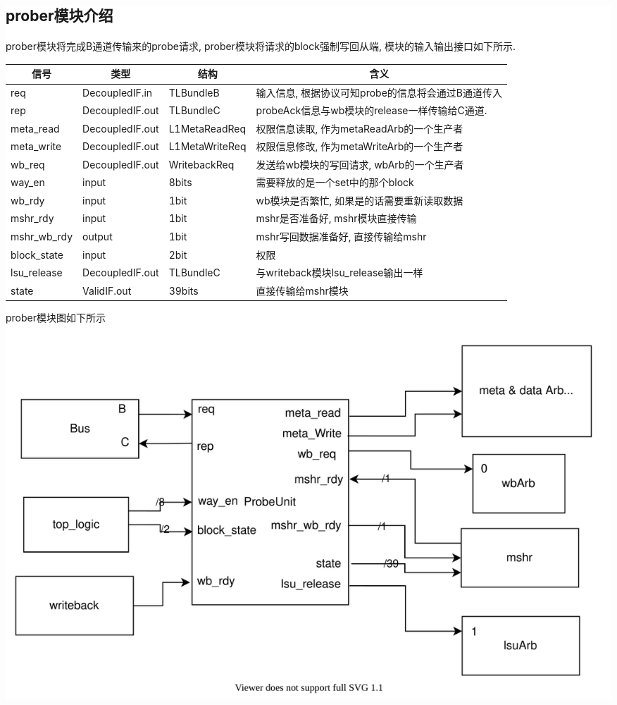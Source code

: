 ## prober模块介绍

prober模块将完成B通道传输来的probe请求, prober模块将请求的block强制写回从端, 模块的输入输出接口如下所示.

| 信号        | 类型            | 结构           | 含义                                               |
| ----------- | --------------- | -------------- | -------------------------------------------------- |
| req         | DecoupledIF.in  | TLBundleB      | 输入信息, 根据协议可知probe的信息将会通过B通道传入 |
| rep         | DecoupledIF.out | TLBundleC      | probeAck信息与wb模块的release一样传输给C通道.      |
| meta_read   | DecoupledIF.out | L1MetaReadReq  | 权限信息读取, 作为metaReadArb的一个生产者          |
| meta_write  | DecoupledIF.out | L1MetaWriteReq | 权限信息修改, 作为metaWriteArb的一个生产者         |
| wb_req      | DecoupledIF.out | WritebackReq   | 发送给wb模块的写回请求, wbArb的一个生产者          |
| way_en      | input           | 8bits          | 需要释放的是一个set中的那个block                   |
| wb_rdy      | input           | 1bit           | wb模块是否繁忙, 如果是的话需要重新读取数据         |
| mshr_rdy    | input           | 1bit           | mshr是否准备好, mshr模块直接传输                   |
| mshr_wb_rdy | output          | 1bit           | mshr写回数据准备好, 直接传输给mshr                 |
| block_state | input           | 2bit           | 权限                                               |
| lsu_release | DecoupledIF.out | TLBundleC      | 与writeback模块lsu_release输出一样                 |
| state       | ValidIF.out     | 39bits         | 直接传输给mshr模块                                 |

prober模块图如下所示

![probe-top](../picture/2021/dcache/probe-top.svg)
